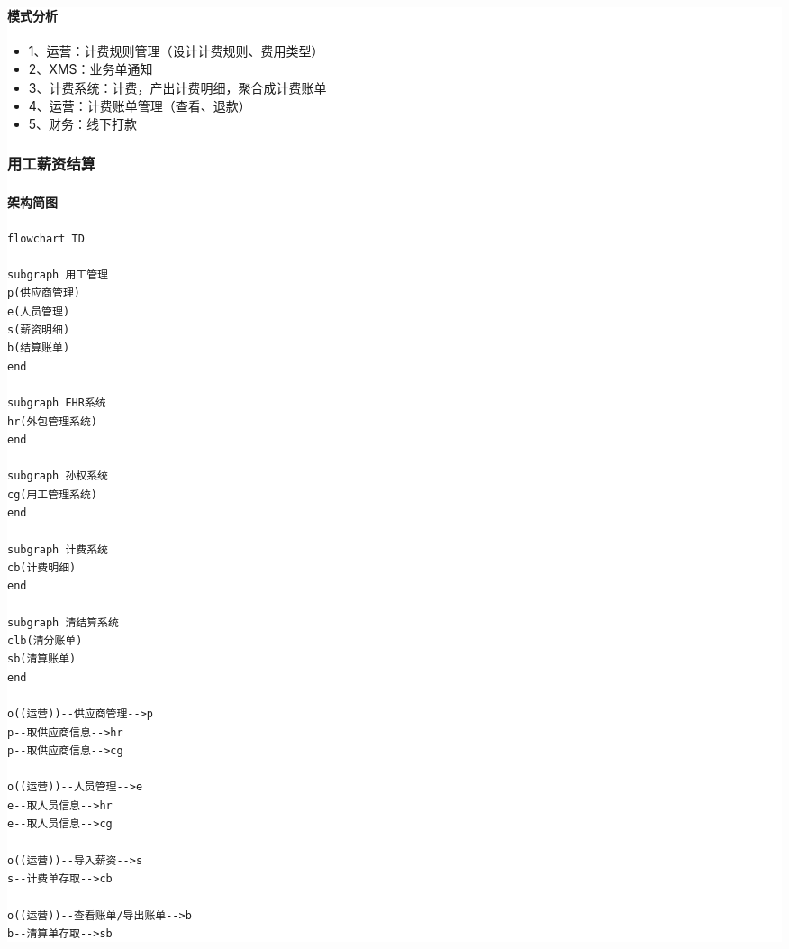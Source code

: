 #### 模式分析

- 1、运营：计费规则管理（设计计费规则、费用类型）
- 2、XMS：业务单通知
- 3、计费系统：计费，产出计费明细，聚合成计费账单
- 4、运营：计费账单管理（查看、退款）
- 5、财务：线下打款

### 用工薪资结算

#### 架构简图

```mermaid
flowchart TD

subgraph 用工管理
p(供应商管理)
e(人员管理)
s(薪资明细)
b(结算账单)
end

subgraph EHR系统
hr(外包管理系统)
end

subgraph 孙权系统
cg(用工管理系统)
end

subgraph 计费系统
cb(计费明细)
end

subgraph 清结算系统
clb(清分账单)
sb(清算账单)
end

o((运营))--供应商管理-->p
p--取供应商信息-->hr
p--取供应商信息-->cg

o((运营))--人员管理-->e
e--取人员信息-->hr
e--取人员信息-->cg

o((运营))--导入薪资-->s
s--计费单存取-->cb

o((运营))--查看账单/导出账单-->b
b--清算单存取-->sb
```
